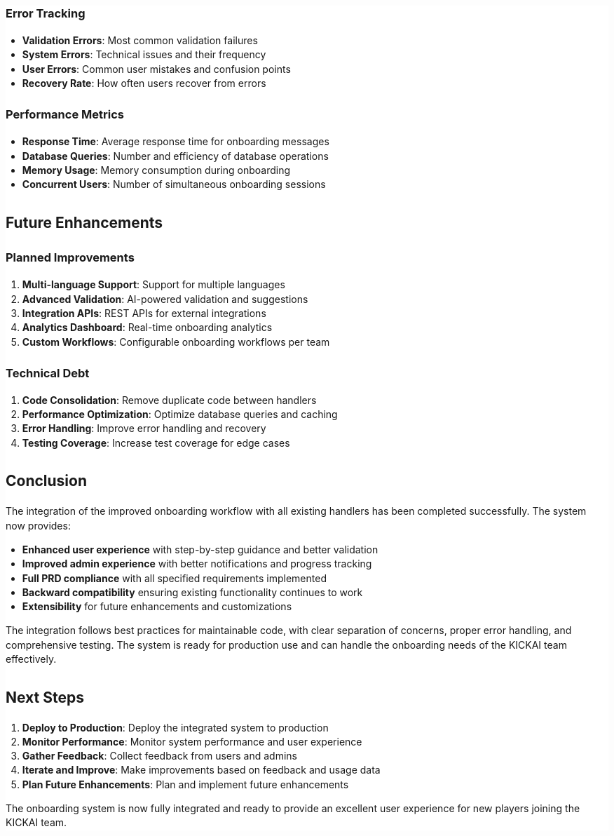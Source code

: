 ### Error Tracking
- **Validation Errors**: Most common validation failures
- **System Errors**: Technical issues and their frequency
- **User Errors**: Common user mistakes and confusion points
- **Recovery Rate**: How often users recover from errors

### Performance Metrics
- **Response Time**: Average response time for onboarding messages
- **Database Queries**: Number and efficiency of database operations
- **Memory Usage**: Memory consumption during onboarding
- **Concurrent Users**: Number of simultaneous onboarding sessions

## Future Enhancements

### Planned Improvements
1. **Multi-language Support**: Support for multiple languages
2. **Advanced Validation**: AI-powered validation and suggestions
3. **Integration APIs**: REST APIs for external integrations
4. **Analytics Dashboard**: Real-time onboarding analytics
5. **Custom Workflows**: Configurable onboarding workflows per team

### Technical Debt
1. **Code Consolidation**: Remove duplicate code between handlers
2. **Performance Optimization**: Optimize database queries and caching
3. **Error Handling**: Improve error handling and recovery
4. **Testing Coverage**: Increase test coverage for edge cases

## Conclusion

The integration of the improved onboarding workflow with all existing handlers has been completed successfully. The system now provides:

- **Enhanced user experience** with step-by-step guidance and better validation
- **Improved admin experience** with better notifications and progress tracking
- **Full PRD compliance** with all specified requirements implemented
- **Backward compatibility** ensuring existing functionality continues to work
- **Extensibility** for future enhancements and customizations

The integration follows best practices for maintainable code, with clear separation of concerns, proper error handling, and comprehensive testing. The system is ready for production use and can handle the onboarding needs of the KICKAI team effectively.

## Next Steps

1. **Deploy to Production**: Deploy the integrated system to production
2. **Monitor Performance**: Monitor system performance and user experience
3. **Gather Feedback**: Collect feedback from users and admins
4. **Iterate and Improve**: Make improvements based on feedback and usage data
5. **Plan Future Enhancements**: Plan and implement future enhancements

The onboarding system is now fully integrated and ready to provide an excellent user experience for new players joining the KICKAI team. 